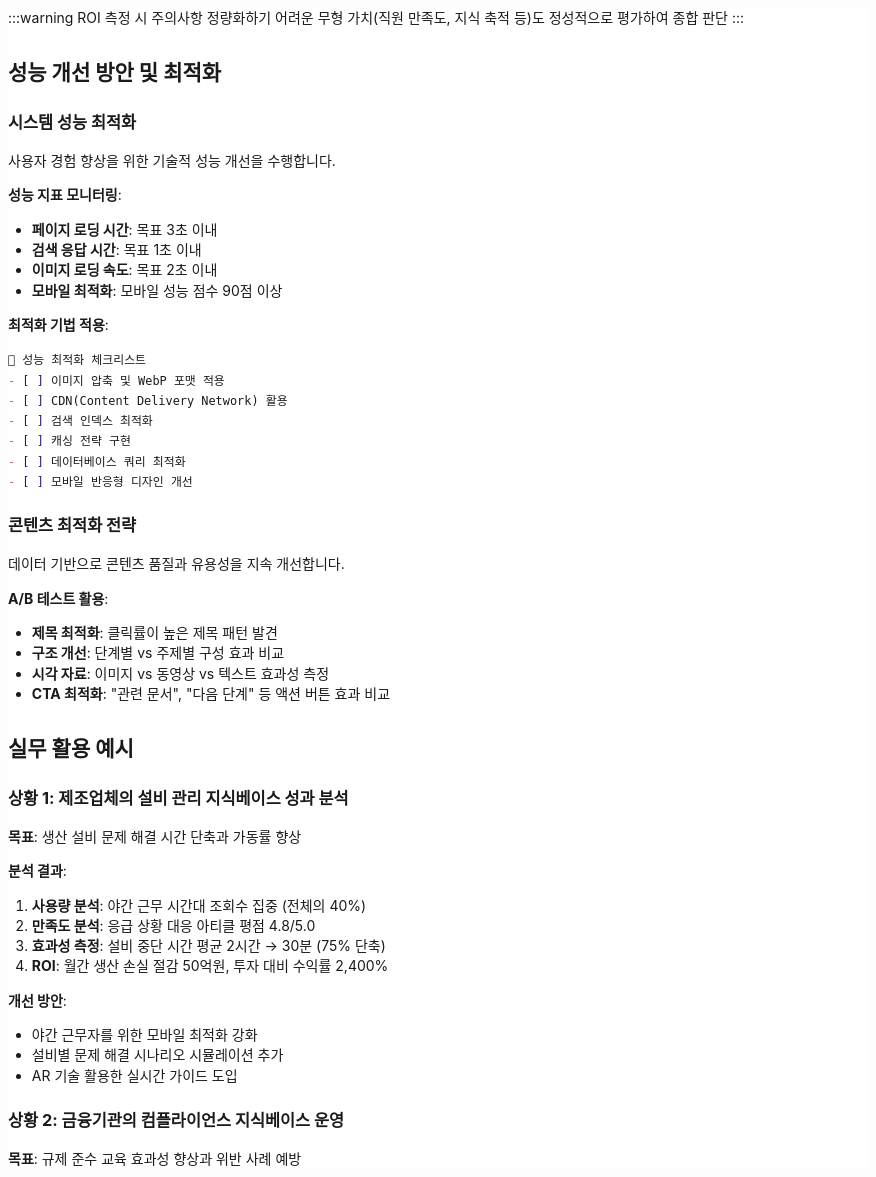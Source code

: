 :::warning ROI 측정 시 주의사항
정량화하기 어려운 무형 가치(직원 만족도, 지식 축적 등)도 정성적으로 평가하여 종합 판단
:::

## 성능 개선 방안 및 최적화

### 시스템 성능 최적화
사용자 경험 향상을 위한 기술적 성능 개선을 수행합니다.

**성능 지표 모니터링**:
- **페이지 로딩 시간**: 목표 3초 이내
- **검색 응답 시간**: 목표 1초 이내  
- **이미지 로딩 속도**: 목표 2초 이내
- **모바일 최적화**: 모바일 성능 점수 90점 이상

**최적화 기법 적용**:
```markdown
🚀 성능 최적화 체크리스트
- [ ] 이미지 압축 및 WebP 포맷 적용
- [ ] CDN(Content Delivery Network) 활용
- [ ] 검색 인덱스 최적화
- [ ] 캐싱 전략 구현
- [ ] 데이터베이스 쿼리 최적화
- [ ] 모바일 반응형 디자인 개선
```

### 콘텐츠 최적화 전략
데이터 기반으로 콘텐츠 품질과 유용성을 지속 개선합니다.

**A/B 테스트 활용**:
- **제목 최적화**: 클릭률이 높은 제목 패턴 발견
- **구조 개선**: 단계별 vs 주제별 구성 효과 비교
- **시각 자료**: 이미지 vs 동영상 vs 텍스트 효과성 측정
- **CTA 최적화**: "관련 문서", "다음 단계" 등 액션 버튼 효과 비교

## 실무 활용 예시

### 상황 1: 제조업체의 설비 관리 지식베이스 성과 분석
**목표**: 생산 설비 문제 해결 시간 단축과 가동률 향상

**분석 결과**:
1. **사용량 분석**: 야간 근무 시간대 조회수 집중 (전체의 40%)
2. **만족도 분석**: 응급 상황 대응 아티클 평점 4.8/5.0
3. **효과성 측정**: 설비 중단 시간 평균 2시간 → 30분 (75% 단축)
4. **ROI**: 월간 생산 손실 절감 50억원, 투자 대비 수익률 2,400%

**개선 방안**:
- 야간 근무자를 위한 모바일 최적화 강화
- 설비별 문제 해결 시나리오 시뮬레이션 추가
- AR 기술 활용한 실시간 가이드 도입

### 상황 2: 금융기관의 컴플라이언스 지식베이스 운영
**목표**: 규제 준수 교육 효과성 향상과 위반 사례 예방
